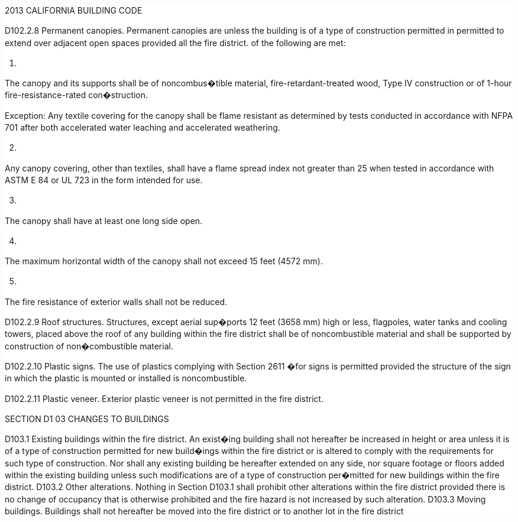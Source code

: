 




2013 CALIFORNIA BUILDING CODE




D102.2.8 Permanent canopies. Permanent canopies are unless the building is of a type of construction permitted in
permitted to extend over adjacent open spaces provided all the fire district.
of the following are met:


1.
The canopy and its supports shall be of noncombus�tible material, fire-retardant-treated wood, Type IV construction or of 1-hour fire-resistance-rated con�struction.

Exception: Any textile covering for the canopy shall be flame resistant as determined by tests conducted in accordance with NFPA 701 after both accelerated water leaching and accelerated weathering.

2.
Any canopy covering, other than textiles, shall have a flame spread index not greater than 25 when tested in accordance with ASTM E 84 or UL 723 in the form intended for use.

3.
The canopy shall have at least one long side open.

4.
The maximum horizontal width of the canopy shall not exceed 15 feet (4572 mm).


5.
The fire resistance of exterior walls shall not be reduced.



D102.2.9 Roof structures. Structures, except aerial sup�ports 12 feet (3658 mm) high or less, flagpoles, water tanks and cooling towers, placed above the roof of any
building within the fire district shall be of noncombustible material and shall be supported by construction of non�combustible material.

D102.2.10 Plastic signs. The use of plastics complying with Section 2611 �for signs is permitted provided the structure of the sign in which the plastic is mounted or installed is noncombustible.

D102.2.11 Plastic veneer. Exterior plastic veneer is not permitted in the fire district.

SECTION D1 03
CHANGES TO BUILDINGS


D103.1 Existing buildings within the fire district.
An exist�ing building shall not hereafter be increased in height or area unless it is of a type of construction permitted for new build�ings within the fire district or is altered to comply with the requirements for such type of construction. Nor shall any existing building be hereafter extended on any side, nor square footage or floors added within the existing building unless such modifications are of a type of construction per�mitted for new buildings within the fire district.
D103.2 Other alterations. Nothing in Section D103.1 shall prohibit other alterations within the fire district provided there is no change of occupancy that is otherwise prohibited and the fire hazard is not increased by such alteration.
D103.3 Moving buildings. Buildings shall not hereafter be moved into the fire district or to another lot in the fire district

